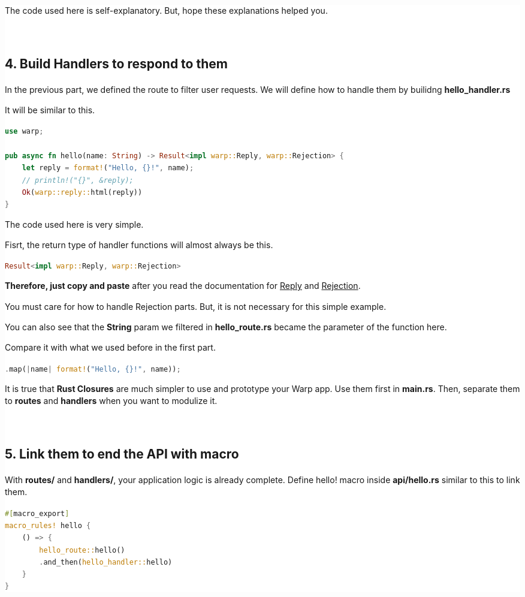 The code used here is self-explanatory. But, hope these explanations helped you.

<br />

## 4. Build Handlers to respond to them

In the previous part, we defined the route to filter user requests. We will define how to handle them by builidng **hello_handler.rs**

It will be similar to this.

```rust
use warp;

pub async fn hello(name: String) -> Result<impl warp::Reply, warp::Rejection> {
    let reply = format!("Hello, {}!", name);
    // println!("{}", &reply);
    Ok(warp::reply::html(reply))
}
```

The code used here is very simple.

Fisrt, the return type of handler functions will almost always be this.

```rust
Result<impl warp::Reply, warp::Rejection>
```

**Therefore, just copy and paste** after you read the documentation for [Reply](https://docs.rs/warp/0.1.0/warp/reply/index.html) and [Rejection](https://docs.rs/warp/0.1.0/warp/reject/struct.Rejection.html).

You must care for how to handle Rejection parts. But, it is not necessary for this simple example.

You can also see that the **String** param we filtered in **hello_route.rs** became the parameter of the function here.

Compare it with what we used before in the first part.

```rust
.map(|name| format!("Hello, {}!", name));
```

It is true that **Rust Closures** are much simpler to use and prototype your Warp app. Use them first in **main.rs**. Then, separate them to **routes** and **handlers** when you want to modulize it.

<br />

## 5. Link them to end the API with macro

With **routes/** and **handlers/**, your application logic is already complete. Define hello! macro inside **api/hello.rs** similar to this to link them.

```rust
#[macro_export]
macro_rules! hello {
    () => {
        hello_route::hello()
        .and_then(hello_handler::hello)
    }
}
```


[Steadylearner]: https://www.steadylearner.com
[Rust Website]: https://www.rust-lang.org/
[Learn Rust]: https://doc.rust-lang.org/book/
[Rust async]: https://github.com/steadylearner/Rust-Full-Stack/tree/master/async
[cargo edit]: https://github.com/killercup/cargo-edit
[React Rust]: https://github.com/steadylearner/Rust-Full-Stack/tree/master/React_Rust
[Rust Rocket]: https://rocket.rs/
[Rocket Getting Started]: https://rocket.rs/v0.4/guide/getting-started
[Rocket JSON Example]: https://github.com/SergioBenitez/Rocket/tree/master/examples/json
[Redirect]: https://api.rocket.rs/v0.4/rocket/response/struct.Redirect.html
[Tera]: https://tera.netlify.com/
[Rocket Tera example]: https://github.com/SergioBenitez/Rocket/tree/master/examples/tera_templates
[CORS]: https://developer.mozilla.org/en-US/docs/Web/HTTP/Access_control_CORS
[OPTIONS]: https://developer.mozilla.org/en-US/docs/Web/HTTP/Methods/OPTIONS
[Rocket CORS]: https://github.com/lawliet89/rocket_cors
[Rocket CORS examples]: https://github.com/lawliet89/rocket_cors/tree/master/examples
[Rocket CORS fairing example]: https://github.com/lawliet89/rocket_cors/blob/master/examples/fairing.rs
[Rocket CORS fairng test example]: https://github.com/lawliet89/rocket_cors/blob/master/tests/fairing.rs
[Rust Yew Examples]: https://github.com/yewstack/yew/tree/master/examples
[hyper]: https://github.com/hyperium/hyper
[Rust Dotenv]: https://crates.io/crates/dotenv
[Reqwest]: https://docs.rs/reqwest/0.9.18/reqwest/
[stdweb]: https://github.com/koute/stdweb
[YouTube API]: https://developers.google.com/youtube/v3/getting-started#before-you-start
[How to use YouTube API for developers]: https://www.google.com/search?q=how+to+use+youtube+api+for+developers
[Rust Full Stack]: https://github.com/steadylearner/Rust-Full-Stack
[JSON Webservice]: https://github.com/steadylearner/Rust-Full-Stack/tree/master/before/JSON_Webservice
[Rust Blog Example]: https://github.com/steadylearner/Rust-Full-Stack/tree/master/web/before/rust_blog
[CRA]: https://github.com/facebook/create-react-app
[protocol buffers]: https://developers.google.com/protocol-buffers/docs/overview
[Tonic]: https://github.com/hyperium/tonic
[Rust Postgresql]: https://github.com/sfackler/rust-postgres
[Rust Postgresql query]: https://docs.rs/postgres/0.15.2/postgres/struct.Connection.html#method.query
[Rust Postgresql execute]: https://docs.rs/postgres/0.15.2/postgres/struct.Connection.html#method.execute
[Tonic CRUD Example by Steadylearner]: https://github.com/steadylearner/Rust-Full-Stack/blob/master/grpc/user/proto/user/user.proto
[Official Tonic Guide]: https://github.com/hyperium/tonic/blob/master/tonic-examples/helloworld-tutorial.md
[gRPC Client]: https://github.com/uw-labs/bloomrpc
[How to install Postgresql]: https://www.digitalocean.com/community/tutorials/how-to-install-and-use-postgresql-on-ubuntu-18-04
[tonic-build]: https://github.com/hyperium/tonic/blob/master/tonic-build/README.md
[Rust uuid]: https://crates.io/crates/uuid
[chrono]: https://docs.rs/chrono/0.4.9/chrono/
[graphiql]: https://github.com/graphql/graphiql
[React Rust]: https://github.com/steadylearner/React-Rust
[React Router]: https://github.com/ReactTraining/react-router
[Warp]: https://github.com/seanmonstar/warp
[Warp official example]: https://github.com/seanmonstar/warp#example
[Warp official examples]: https://github.com/seanmonstar/warp/tree/master/examples
[Warp examples]: https://github.com/steadylearner/Rust-Full-Stack/tree/master/warp
[Warp documentation]: https://docs.rs/warp/0.2.1/warp/
[Warp database example]: https://github.com/steadylearner/Rust-Full-Stack/tree/master/warp/database/2.%20with_db_pool/src
[Rust async]: https://github.com/steadylearner/Rust-Full-Stack/tree/master/async
[tokio]: https://github.com/tokio-rs/tokio
[async std]: https://github.com/async-rs/async-std
[Express]: https://expressjs.com
[FP in Rust]: https://github.com/JasonShin/fp-core.rs
[Reading Rust function signatures]: https://hoverbear.org/blog/reading-rust-function-signatures/
[Real world Tacit programming part 1]: https://medium.com/@jesterxl/real-world-uses-of-tacit-programming-part-1-of-2-f2a0c3f9e00c
[Real world Tacit programming part 2]: https://medium.com/@jesterxl/real-world-uses-of-tacit-programming-part-2-of-2-6422da10dc47
[Rust closures are hard]: https://stevedonovan.github.io/rustifications/2018/08/18/rust-closures-are-hard.html
[microservices_with_docker]: https://github.com/steadylearner/Rust-Full-Stack/tree/master/microservices_with_docker
[Rust blog posts]: https://www.steadylearner.com/blog/search/Rust
[How to install Rust]: https://www.steadylearner.com/blog/read/How-to-install-Rust
[Rust Chat App]: https://www.steadylearner.com/blog/read/How-to-start-Rust-Chat-App
[Rust Yew Frontend]: https://github.com/yewstack/yew
[Yew Counter]: https://www.steadylearner.com/yew_counter
[How to use Rust Yew]: https://www.steadylearner.com/blog/read/How-to-use-Rust-Yew
[How to deploy Rust Web App]: https://www.steadylearner.com/blog/read/How-to-deploy-Rust-Web-App
[How to start Rust Chat App]: https://www.steadylearner.com/blog/read/How-to-start-Rust-Chat-App
[Fullstack Rust with Yew]: https://www.steadylearner.com/blog/read/Fullstack-Rust-with-Yew
[How to use NPM packages with Rust Frontend]: https://www.steadylearner.com/blog/read/How-to-use-NPM-packages-with-Rust-Frontend
[How to use markdown with code snippets in Rust Yew Frontend]: https://www.steadylearner.com/blog/read/How-to-use-markdown-with-code-snippets-in-Rust-Yew-Frontend
[How to modulize your Rust Frontend]: https://www.steadylearner.com/blog/read/How-to-modulize-your-Rust-Frontend
[How to write Full Stack Rust Code]: https://www.steadylearner.com/blog/read/How-to-write-Full-Stack-Rust-code
[How to use a modal in Rust]: https://www.steadylearner.com/blog/read/How-to-use-a-modal-in-Rust
[How to use routers in Rust Frontend]: https://www.steadylearner.com/blog/read/How-to-use-routers-in-Rust-Frontend
[How to serve static files with Rust]: https://www.steadylearner.com/blog/read/How-to-serve-static-files-with-Rust
[How to use a single page app wtih Rust]: https://www.steadylearner.com/blog/read/How-to-use-a-single-page-app-with-Rust
[How to use Rust Tera for undefined paths]: https://www.steadylearner.com/blog/read/How-to-use-Rust-Tera-for-undefined-paths
[How to make JSON Webservice with Rust and YouTube API]: https://www.steadylearner.com/blog/read/How-to-make-JSON-Webservice-with-Rust-and-YouTube-API
[How to use CORS and OPTIONS HTTP request with Rust Rocket]: https://www.steadylearner.com/blog/read/How-to-use-CORS-and-OPTIONS-HTTP-request-with-Rust-Rocket
[How to render a YouTube vlog with Rust Yew fetch API]: https://www.steadylearner.com/blog/read/How-to-render-a-YouTube-vlog-with-Rust-Yew-fetch-API
[How to use Python in JavaScript]: https://www.steadylearner.com/blog/read/How-to-use-Python-in-JavaScript
[How to use React Spring to animate your message]: https://medium.com/@steadylearner/how-to-use-react-spring-to-animate-your-message-2bd2a7e62a5a
[How to use Webpack with React]: https://www.steadylearner.com/blog/read/How-to-use-Webpack-with-React
[Actix]: https://github.com/actix/actix-web
[How to use Docker commands]: https://www.steadylearner.com/blog/read/How-to-use-Docker-commands
[How to use Docker with Rust]: https://www.steadylearner.com/blog/read/How-to-use-Docker-with-Rust
[How to use React with Rust Actix]: https://www.steadylearner.com/blog/read/How-to-use-React-with-Rust-Actix
[Twitter]: https://twitter.com/steadylearner_p
[LinkedIn]: https://www.linkedin.com/in/steady-learner-3151b7164/
[GitHub]: https://github.com/steadylearner
[donate]: https://www.paypal.com/donate/?token=MYCfCk47O9tUW-WzxzrampApJJ3hTEweiG3XrGS_04X3y6NH5lMG2CQ9ZMibZEEKKCfX_0&country.x=BR&locale.x=BR